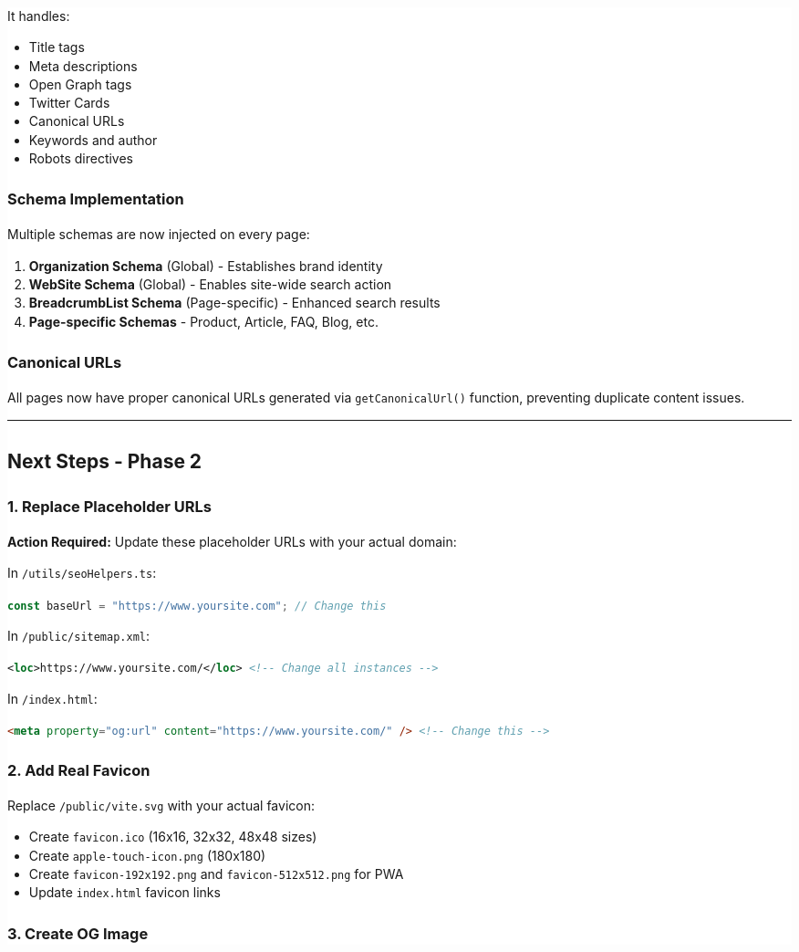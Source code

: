 It handles:
- Title tags
- Meta descriptions
- Open Graph tags
- Twitter Cards
- Canonical URLs
- Keywords and author
- Robots directives

### Schema Implementation

Multiple schemas are now injected on every page:

1. **Organization Schema** (Global) - Establishes brand identity
2. **WebSite Schema** (Global) - Enables site-wide search action
3. **BreadcrumbList Schema** (Page-specific) - Enhanced search results
4. **Page-specific Schemas** - Product, Article, FAQ, Blog, etc.

### Canonical URLs

All pages now have proper canonical URLs generated via `getCanonicalUrl()` function, preventing duplicate content issues.

---

## Next Steps - Phase 2

### 1. Replace Placeholder URLs

**Action Required:** Update these placeholder URLs with your actual domain:

In `/utils/seoHelpers.ts`:
```typescript
const baseUrl = "https://www.yoursite.com"; // Change this
```

In `/public/sitemap.xml`:
```xml
<loc>https://www.yoursite.com/</loc> <!-- Change all instances -->
```

In `/index.html`:
```html
<meta property="og:url" content="https://www.yoursite.com/" /> <!-- Change this -->
```

### 2. Add Real Favicon

Replace `/public/vite.svg` with your actual favicon:
- Create `favicon.ico` (16x16, 32x32, 48x48 sizes)
- Create `apple-touch-icon.png` (180x180)
- Create `favicon-192x192.png` and `favicon-512x512.png` for PWA
- Update `index.html` favicon links

### 3. Create OG Image
